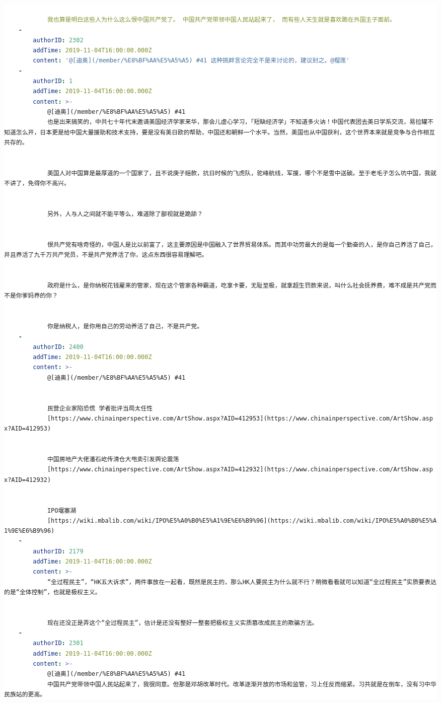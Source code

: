 ```yaml

            我也算是明白这些人为什么这么恨中国共产党了。 中国共产党带领中国人民站起来了， 而有些人天生就是喜欢跪在外国主子面前。
    -
        authorID: 2302
        addTime: 2019-11-04T16:00:00.000Z
        content: '@[迪奥](/member/%E8%BF%AA%E5%A5%A5) #41 这种挑衅言论完全不是来讨论的，建议封之。@榴莲'
    -
        authorID: 1
        addTime: 2019-11-04T16:00:00.000Z
        content: >-
            @[迪奥](/member/%E8%BF%AA%E5%A5%A5) #41
            也是出来搞笑的，中共七十年代末邀请美国经济学家来华，那会儿虚心学习，「短缺经济学」不知道多火讷！中国代表团去美日学系交流，易拉罐不知道怎么开，日本更是给中国大量援助和技术支持，要是没有美日欧的帮助，中国还和朝鲜一个水平。当然，美国也从中国获利，这个世界本来就是竞争与合作相互共存的。


            美国人对中国算是最厚道的一个国家了，且不说庚子赔款，抗日时候的飞虎队，驼峰航线，军援，哪个不是雪中送碳。至于老毛子怎么坑中国，我就不讲了，免得你不高兴。


            另外，人与人之间就不能平等么，难道除了鄙视就是跪舔？


            恨共产党有啥奇怪的，中国人是比以前富了，这主要原因是中国融入了世界贸易体系。而其中功劳最大的是每一个勤奋的人，是你自己养活了自己，并且养活了九千万共产党员，不是共产党养活了你，这点东西很容易理解吧。


            政府是什么，是你纳税花钱雇来的管家，现在这个管家各种霸道，吃拿卡要，无耻至极，就拿超生罚款来说，叫什么社会抚养费，难不成是共产党而不是你爹妈养的你？


            你是纳税人，是你用自己的劳动养活了自己，不是共产党。
    -
        authorID: 2400
        addTime: 2019-11-04T16:00:00.000Z
        content: >-
            @[迪奥](/member/%E8%BF%AA%E5%A5%A5) #41


            民营企业家陷恐慌 学者批评当局太任性
            [https://www.chinainperspective.com/ArtShow.aspx?AID=412953](https://www.chinainperspective.com/ArtShow.aspx?AID=412953)


            中国房地产大佬潘石屹传清仓大甩卖引发舆论震荡
            [https://www.chinainperspective.com/ArtShow.aspx?AID=412932](https://www.chinainperspective.com/ArtShow.aspx?AID=412932)


            IPO堰塞湖
            [https://wiki.mbalib.com/wiki/IPO%E5%A0%B0%E5%A1%9E%E6%B9%96](https://wiki.mbalib.com/wiki/IPO%E5%A0%B0%E5%A1%9E%E6%B9%96)
    -
        authorID: 2179
        addTime: 2019-11-04T16:00:00.000Z
        content: >-
            “全过程民主”，“HK五大诉求”，两件事放在一起看，既然是民主的，那么HK人要民主为什么就不行？稍微看看就可以知道“全过程民主”实质要表达的是“全体控制”，也就是极权主义。


            现在还没正是弄这个“全过程民主”，估计是还没有整好一整套把极权主义实质篡改成民主的欺骗方法。
    -
        authorID: 2301
        addTime: 2019-11-04T16:00:00.000Z
        content: >-
            @[迪奥](/member/%E8%BF%AA%E5%A5%A5) #41
            中国共产党带领中国人民站起来了，我很同意。但那是邓胡改革时代。改革逐渐开放的市场和监管，习上任反而缩紧。习共就是在倒车，没有习中华民族站的更高。
```